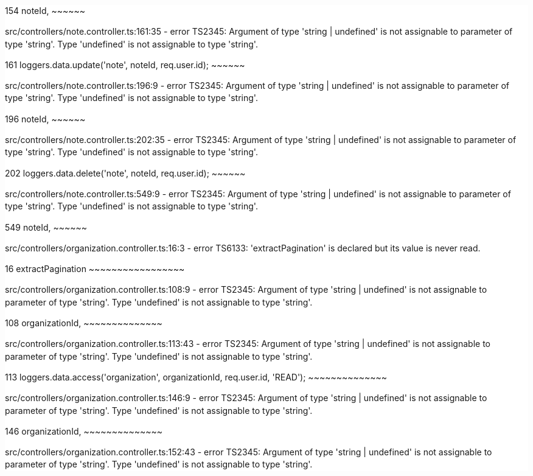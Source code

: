 154         noteId,
            ~~~~~~

src/controllers/note.controller.ts:161:35 - error TS2345: Argument of type 'string | undefined' is not assignable to parameter of type 'string'.
  Type 'undefined' is not assignable to type 'string'.

161       loggers.data.update('note', noteId, req.user.id);
                                      ~~~~~~

src/controllers/note.controller.ts:196:9 - error TS2345: Argument of type 'string | undefined' is not assignable to parameter of type 'string'.
  Type 'undefined' is not assignable to type 'string'.

196         noteId,
            ~~~~~~

src/controllers/note.controller.ts:202:35 - error TS2345: Argument of type 'string | undefined' is not assignable to parameter of type 'string'.
  Type 'undefined' is not assignable to type 'string'.

202       loggers.data.delete('note', noteId, req.user.id);
                                      ~~~~~~

src/controllers/note.controller.ts:549:9 - error TS2345: Argument of type 'string | undefined' is not assignable to parameter of type 'string'.
  Type 'undefined' is not assignable to type 'string'.

549         noteId,
            ~~~~~~

src/controllers/organization.controller.ts:16:3 - error TS6133: 'extractPagination' is declared but its value is never read.

16   extractPagination
     ~~~~~~~~~~~~~~~~~

src/controllers/organization.controller.ts:108:9 - error TS2345: Argument of type 'string | undefined' is not assignable to parameter of type 'string'.
  Type 'undefined' is not assignable to type 'string'.

108         organizationId,
            ~~~~~~~~~~~~~~

src/controllers/organization.controller.ts:113:43 - error TS2345: Argument of type 'string | undefined' is not assignable to parameter of type 'string'.
  Type 'undefined' is not assignable to type 'string'.

113       loggers.data.access('organization', organizationId, req.user.id, 'READ');
                                              ~~~~~~~~~~~~~~

src/controllers/organization.controller.ts:146:9 - error TS2345: Argument of type 'string | undefined' is not assignable to parameter of type 'string'.
  Type 'undefined' is not assignable to type 'string'.

146         organizationId,
            ~~~~~~~~~~~~~~

src/controllers/organization.controller.ts:152:43 - error TS2345: Argument of type 'string | undefined' is not assignable to parameter of type 'string'.
  Type 'undefined' is not assignable to type 'string'.
